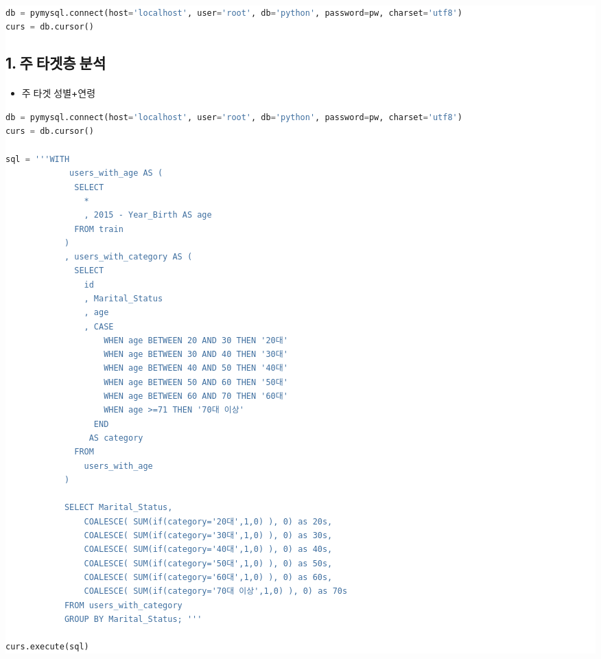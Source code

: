 
```python
db = pymysql.connect(host='localhost', user='root', db='python', password=pw, charset='utf8')
curs = db.cursor()
```

## 1. 주 타겟층 분석

  - 주 타겟 성별+연령


```python
db = pymysql.connect(host='localhost', user='root', db='python', password=pw, charset='utf8')
curs = db.cursor()
 
sql = '''WITH
             users_with_age AS (
              SELECT
                *
                , 2015 - Year_Birth AS age
              FROM train
            )
            , users_with_category AS (
              SELECT
                id
                , Marital_Status
                , age
                , CASE
                    WHEN age BETWEEN 20 AND 30 THEN '20대'
                    WHEN age BETWEEN 30 AND 40 THEN '30대'
                    WHEN age BETWEEN 40 AND 50 THEN '40대'
                    WHEN age BETWEEN 50 AND 60 THEN '50대'
                    WHEN age BETWEEN 60 AND 70 THEN '60대'
                    WHEN age >=71 THEN '70대 이상'
                  END
                 AS category
              FROM
                users_with_age
            )

            SELECT Marital_Status,
                COALESCE( SUM(if(category='20대',1,0) ), 0) as 20s,
                COALESCE( SUM(if(category='30대',1,0) ), 0) as 30s,
                COALESCE( SUM(if(category='40대',1,0) ), 0) as 40s,
                COALESCE( SUM(if(category='50대',1,0) ), 0) as 50s,
                COALESCE( SUM(if(category='60대',1,0) ), 0) as 60s,
                COALESCE( SUM(if(category='70대 이상',1,0) ), 0) as 70s
            FROM users_with_category
            GROUP BY Marital_Status; '''
 
curs.execute(sql)
```

